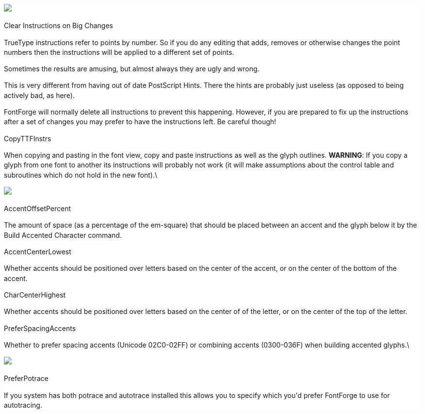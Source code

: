 ![](img/prefs-tt.png)

Clear Instructions on Big Changes

TrueType instructions refer to points by number. So if you do any
editing that adds, removes or otherwise changes the point numbers then
the instructions will be applied to a different set of points.

Sometimes the results are amusing, but almost always they are ugly and
wrong.

This is very different from having out of date PostScript Hints. There
the hints are probably just useless (as opposed to being actively bad,
as here).

FontForge will normally delete all instructions to prevent this
happening. However, if you are prepared to fix up the instructions after
a set of changes you may prefer to have the instructions left. Be
careful though!

CopyTTFInstrs

When copying and pasting in the font view, copy and paste instructions
as well as the glyph outlines. **WARNING**: If you copy a glyph from one
font to another its instructions will probably not work (it will make
assumptions about the control table and subroutines which do not hold in
the new font).\

![](img/prefs-accent.png)

AccentOffsetPercent

The amount of space (as a percentage of the em-square) that should be
placed between an accent and the glyph below it by the Build Accented
Character command.

AccentCenterLowest

Whether accents should be positioned over letters based on the center of
the accent, or on the center of the bottom of the accent.

CharCenterHighest

Whether accents should be positioned over letters based on the center of
of the letter, or on the center of the top of the letter.

PreferSpacingAccents

Whether to prefer spacing accents (Unicode 02C0-02FF) or combining
accents (0300-036F) when building accented glyphs.\

![](img/prefs-apps.png)

PreferPotrace

If you system has both potrace and autotrace installed this allows you
to specify which you'd prefer FontForge to use for autotracing.
